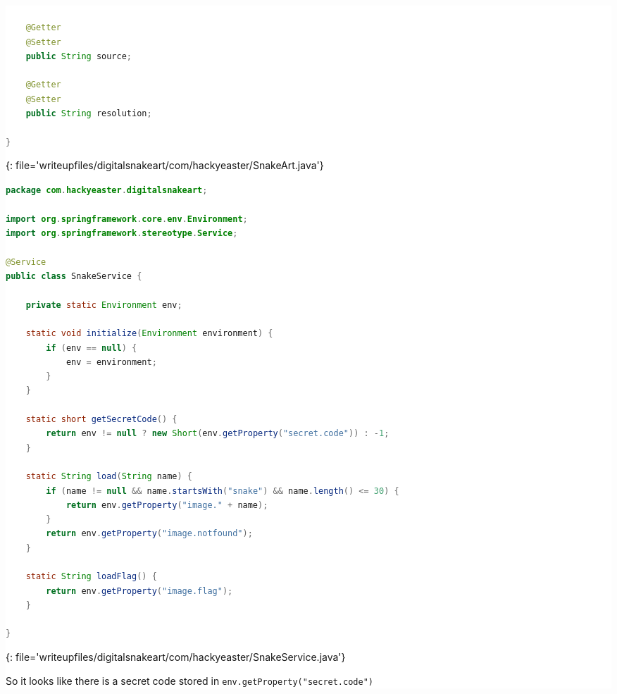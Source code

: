 ```java

    @Getter
    @Setter
    public String source;

    @Getter
    @Setter
    public String resolution;

}
```
{: file='writeupfiles/digitalsnakeart/com/hackyeaster/SnakeArt.java'}

```java
package com.hackyeaster.digitalsnakeart;

import org.springframework.core.env.Environment;
import org.springframework.stereotype.Service;

@Service
public class SnakeService {

    private static Environment env;

    static void initialize(Environment environment) {
        if (env == null) {
            env = environment;
        }
    }

    static short getSecretCode() {
        return env != null ? new Short(env.getProperty("secret.code")) : -1;
    }

    static String load(String name) {
        if (name != null && name.startsWith("snake") && name.length() <= 30) {
            return env.getProperty("image." + name);
        }
        return env.getProperty("image.notfound");
    }

    static String loadFlag() {
        return env.getProperty("image.flag");
    }

}

```
{: file='writeupfiles/digitalsnakeart/com/hackyeaster/SnakeService.java'}


So it looks like there is a secret code stored in `env.getProperty("secret.code")`
